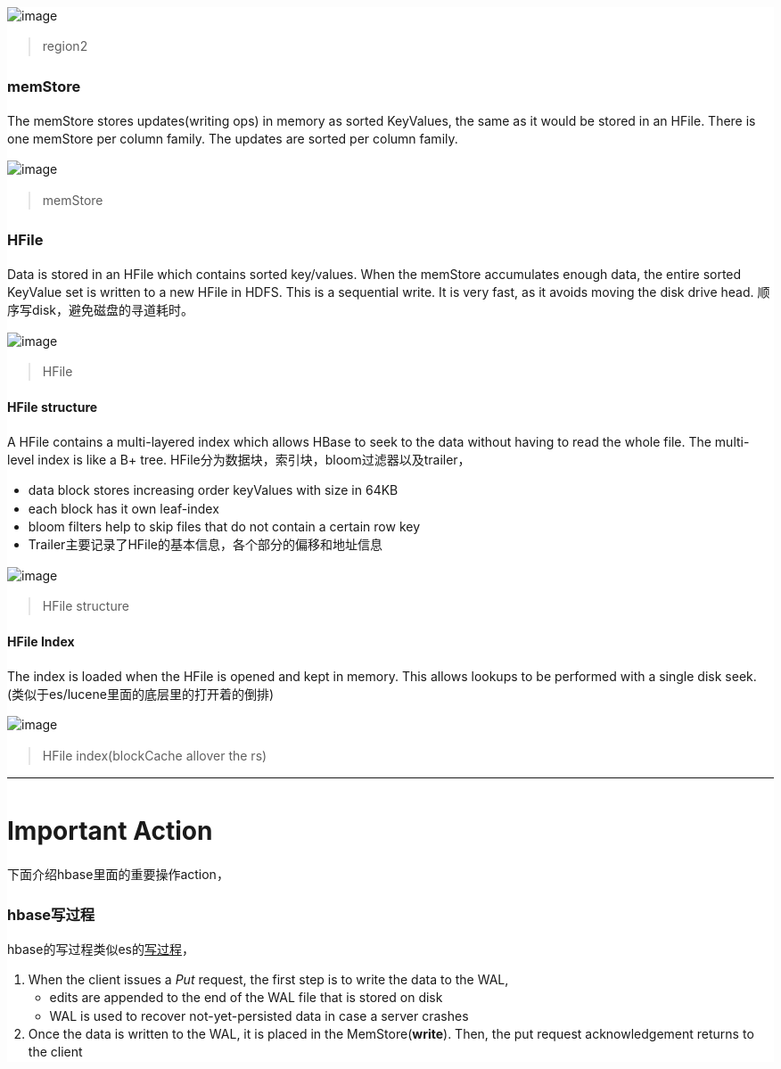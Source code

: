 ![image](https://user-images.githubusercontent.com/8369671/80792552-44f6d000-8bc7-11ea-90d8-f531cd05706e.png)
> region2

### memStore
The memStore stores updates(writing ops) in memory as sorted KeyValues, the same as it would be stored in an HFile. There is one memStore per column family. The updates are sorted per column family.

![image](https://user-images.githubusercontent.com/8369671/80792556-46c09380-8bc7-11ea-9b65-86c191e4bc48.png)
> memStore

### HFile
Data is stored in an HFile which contains sorted key/values. When the memStore accumulates enough data, the entire sorted KeyValue set is written to a new HFile in HDFS. This is a sequential write. It is very fast, as it avoids moving the disk drive head. 顺序写disk，避免磁盘的寻道耗时。

![image](https://user-images.githubusercontent.com/8369671/80792558-4922ed80-8bc7-11ea-9836-c706d98aebea.png)
> HFile

#### HFile structure
A HFile contains a multi-layered index which allows HBase to seek to the data without having to read the whole file. The multi-level index is like a B+ tree.
HFile分为数据块，索引块，bloom过滤器以及trailer，
  - data block stores increasing order keyValues with size in 64KB
  - each block has it own leaf-index
  - bloom filters help to skip files that do not contain a certain row key
  - Trailer主要记录了HFile的基本信息，各个部分的偏移和地址信息

![image](https://user-images.githubusercontent.com/8369671/80792564-4c1dde00-8bc7-11ea-8c0c-5af324215d5c.png)
> HFile structure

#### HFile Index
The index is loaded when the HFile is opened and kept in memory. This allows lookups to be performed with a single disk seek. (类似于es/lucene里面的底层里的打开着的倒排)

![image](https://user-images.githubusercontent.com/8369671/80792568-4de7a180-8bc7-11ea-9466-c56ca426c8e2.png)
> HFile index(blockCache allover the rs)

----
# Important Action
下面介绍hbase里面的重要操作action，
### hbase写过程
hbase的写过程类似es的[写过程](https://www.jianshu.com/p/901651b81788)，
1. When the client issues a *Put* request, the first step is to write the data to the WAL,
    - edits are appended to the end of the WAL file that is stored on disk
    - WAL is used to recover not-yet-persisted data in case a server crashes
2. Once the data is written to the WAL, it is placed in the MemStore(**write**). Then, the put request acknowledgement returns to the client
